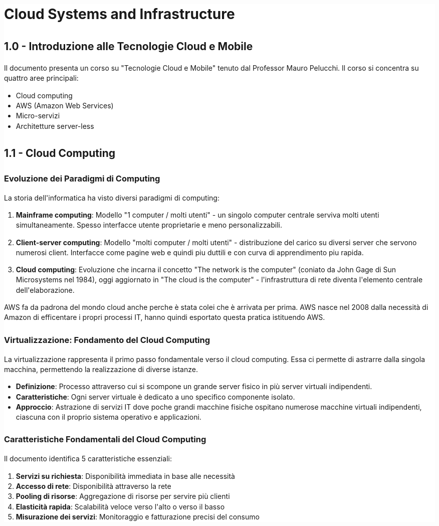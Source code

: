 # Cloud Systems and Infrastructure

## 1.0 - Introduzione alle Tecnologie Cloud e Mobile

Il documento presenta un corso su "Tecnologie Cloud e Mobile" tenuto dal Professor Mauro Pelucchi. Il corso si concentra su quattro aree principali:
- Cloud computing
- AWS (Amazon Web Services)
- Micro-servizi
- Architetture server-less

## 1.1 - Cloud Computing

### Evoluzione dei Paradigmi di Computing

La storia dell'informatica ha visto diversi paradigmi di computing:

1. **Mainframe computing**: Modello "1 computer / molti utenti" - un singolo computer centrale serviva molti utenti simultaneamente. Spesso interfacce utente proprietarie e meno personalizzabili.

2. **Client-server computing**: Modello "molti computer / molti utenti" - distribuzione del carico su diversi server che servono numerosi client. Interfacce come pagine web e quindi piu duttili e con curva di apprendimento piu rapida.

3. **Cloud computing**: Evoluzione che incarna il concetto "The network is the computer" (coniato da John Gage di Sun Microsystems nel 1984), oggi aggiornato in "The cloud is the computer" - l'infrastruttura di rete diventa l'elemento centrale dell'elaborazione.

AWS fa da padrona del mondo cloud anche perche è stata colei che è arrivata per prima. AWS nasce nel 2008 dalla necessità di Amazon di efficentare i propri processi IT, hanno quindi esportato questa pratica istituendo AWS.

### Virtualizzazione: Fondamento del Cloud Computing

La virtualizzazione rappresenta il primo passo fondamentale verso il cloud computing. Essa ci permette di astrarre dalla singola macchina, permettendo la realizzazione di diverse istanze.
- **Definizione**: Processo attraverso cui si scompone un grande server fisico in più server virtuali indipendenti.
- **Caratteristiche**: Ogni server virtuale è dedicato a uno specifico componente isolato.
- **Approccio**: Astrazione di servizi IT dove poche grandi macchine fisiche ospitano numerose macchine virtuali indipendenti, ciascuna con il proprio sistema operativo e applicazioni.

### Caratteristiche Fondamentali del Cloud Computing

Il documento identifica 5 caratteristiche essenziali:
1. **Servizi su richiesta**: Disponibilità immediata in base alle necessità
2. **Accesso di rete**: Disponibilità attraverso la rete
3. **Pooling di risorse**: Aggregazione di risorse per servire più clienti
4. **Elasticità rapida**: Scalabilità veloce verso l'alto o verso il basso
5. **Misurazione dei servizi**: Monitoraggio e fatturazione precisi del consumo
